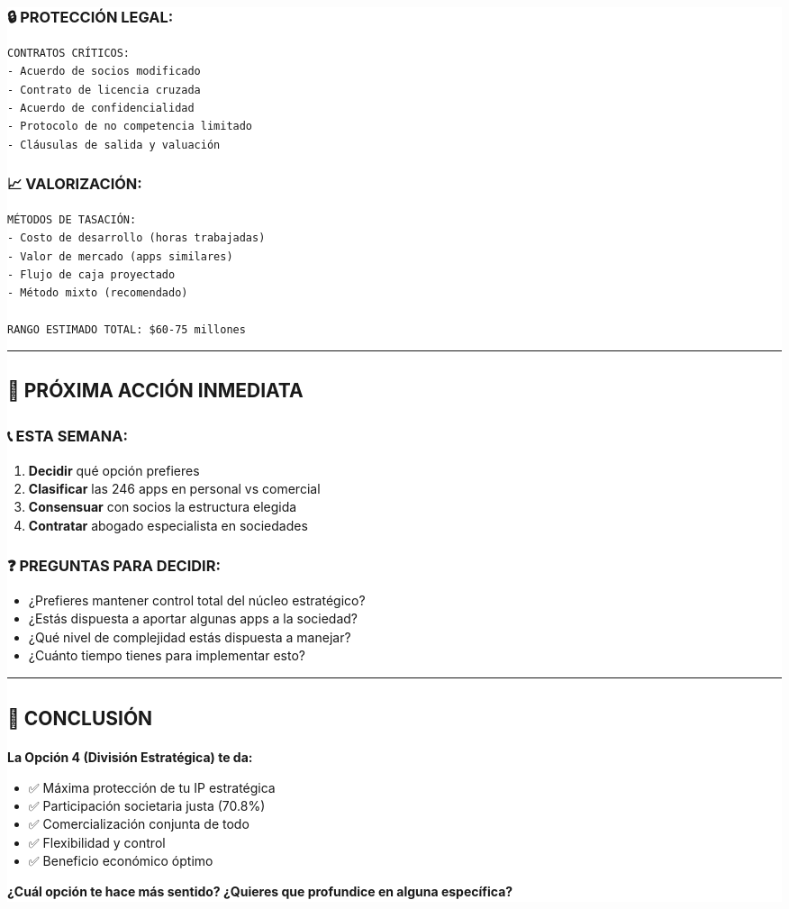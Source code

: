 ### **🔒 PROTECCIÓN LEGAL:**
```
CONTRATOS CRÍTICOS:
- Acuerdo de socios modificado
- Contrato de licencia cruzada  
- Acuerdo de confidencialidad
- Protocolo de no competencia limitado
- Cláusulas de salida y valuación
```

### **📈 VALORIZACIÓN:**
```
MÉTODOS DE TASACIÓN:
- Costo de desarrollo (horas trabajadas)
- Valor de mercado (apps similares)  
- Flujo de caja proyectado
- Método mixto (recomendado)

RANGO ESTIMADO TOTAL: $60-75 millones
```

---

## 🚀 **PRÓXIMA ACCIÓN INMEDIATA**

### **📞 ESTA SEMANA:**
1. **Decidir** qué opción prefieres
2. **Clasificar** las 246 apps en personal vs comercial
3. **Consensuar** con socios la estructura elegida
4. **Contratar** abogado especialista en sociedades

### **❓ PREGUNTAS PARA DECIDIR:**
- ¿Prefieres mantener control total del núcleo estratégico?
- ¿Estás dispuesta a aportar algunas apps a la sociedad?
- ¿Qué nivel de complejidad estás dispuesta a manejar?
- ¿Cuánto tiempo tienes para implementar esto?

---

## 🎯 **CONCLUSIÓN**

**La Opción 4 (División Estratégica) te da:**
- ✅ Máxima protección de tu IP estratégica
- ✅ Participación societaria justa (70.8%)
- ✅ Comercialización conjunta de todo
- ✅ Flexibilidad y control
- ✅ Beneficio económico óptimo

**¿Cuál opción te hace más sentido? ¿Quieres que profundice en alguna específica?**
